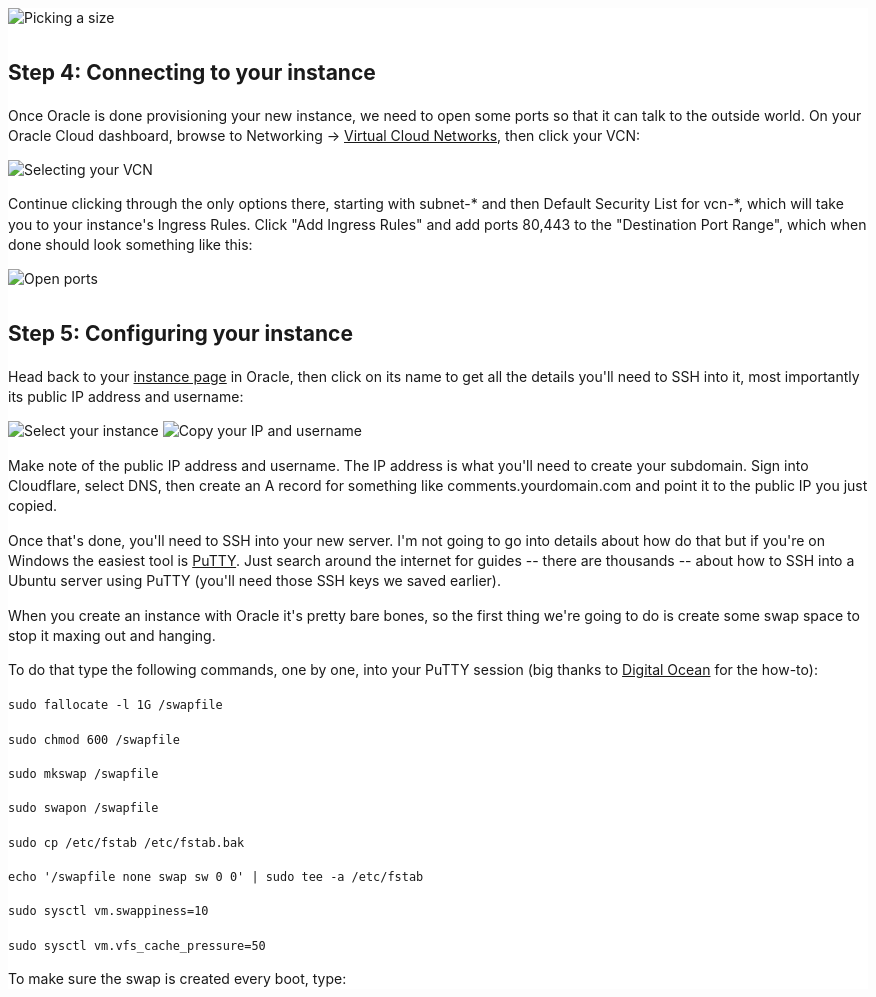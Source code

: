 ![Picking a size](/images/ghost-oracle-2.png)
## Step 4: Connecting to your instance
Once Oracle is done provisioning your new instance, we need to open some ports so that it can talk to the outside world. On your Oracle Cloud dashboard, browse to Networking -> [Virtual Cloud Networks](https://cloud.oracle.com/networking/vcns), then click your VCN:

![Selecting your VCN](/images/ghost-oracle-5.png)

Continue clicking through the only options there, starting with subnet-\* and then Default Security List for vcn-\*, which will take you to your instance's Ingress Rules. Click "Add Ingress Rules" and add ports 80,443 to the "Destination Port Range", which when done should look something like this:

![Open ports](/images/ghost-oracle-6.png)
## Step 5: Configuring your instance
Head back to your [instance page](https://cloud.oracle.com/compute/instances) in Oracle, then click on its name to get all the details you'll need to SSH into it, most importantly its public IP address and username:

![Select your instance](/images/ghost-oracle-3.png)
![Copy your IP and username](/images/ghost-oracle-4.png)

Make note of the public IP address and username. The IP address is what you'll need to create your subdomain. Sign into Cloudflare, select DNS, then create an A record for something like comments.yourdomain.com and point it to the public IP you just copied.

Once that's done, you'll need to SSH into your new server. I'm not going to go into details about how do that but if you're on Windows the easiest tool is [PuTTY](https://www.puttygen.com/download-putty). Just search around the internet for guides -- there are thousands -- about how to SSH into a Ubuntu server using PuTTY (you'll need those SSH keys we saved earlier).

When you create an instance with Oracle it's pretty bare bones, so the first thing we're going to do is create some swap space to stop it maxing out and hanging.

To do that type the following commands, one by one, into your PuTTY session (big thanks to [Digital Ocean](https://www.digitalocean.com/community/tutorials/how-to-add-swap-space-on-ubuntu-20-04) for the how-to):

`sudo fallocate -l 1G /swapfile`

`sudo chmod 600 /swapfile`

`sudo mkswap /swapfile`

`sudo swapon /swapfile`

`sudo cp /etc/fstab /etc/fstab.bak`

`echo '/swapfile none swap sw 0 0' | sudo tee -a /etc/fstab`

`sudo sysctl vm.swappiness=10`

`sudo sysctl vm.vfs_cache_pressure=50`

To make sure the swap is created every boot, type:
